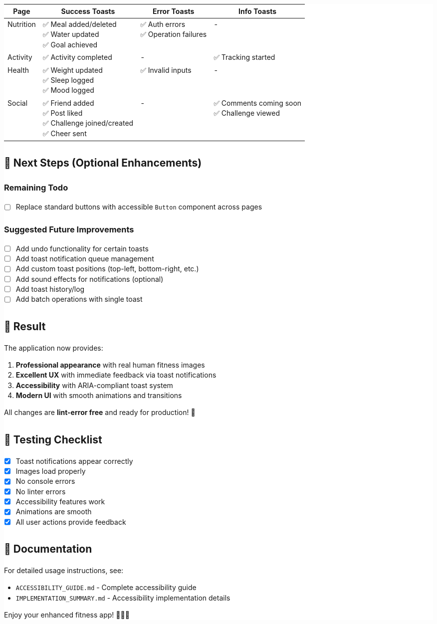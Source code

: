| Page | Success Toasts | Error Toasts | Info Toasts |
|------|---------------|--------------|-------------|
| Nutrition | ✅ Meal added/deleted<br>✅ Water updated<br>✅ Goal achieved | ✅ Auth errors<br>✅ Operation failures | - |
| Activity | ✅ Activity completed | - | ✅ Tracking started |
| Health | ✅ Weight updated<br>✅ Sleep logged<br>✅ Mood logged | ✅ Invalid inputs | - |
| Social | ✅ Friend added<br>✅ Post liked<br>✅ Challenge joined/created<br>✅ Cheer sent | - | ✅ Comments coming soon<br>✅ Challenge viewed |

## 🚀 Next Steps (Optional Enhancements)

### Remaining Todo
- [ ] Replace standard buttons with accessible `Button` component across pages

### Suggested Future Improvements
- [ ] Add undo functionality for certain toasts
- [ ] Add toast notification queue management
- [ ] Add custom toast positions (top-left, bottom-right, etc.)
- [ ] Add sound effects for notifications (optional)
- [ ] Add toast history/log
- [ ] Add batch operations with single toast

## 🎉 Result

The application now provides:
1. **Professional appearance** with real human fitness images
2. **Excellent UX** with immediate feedback via toast notifications
3. **Accessibility** with ARIA-compliant toast system
4. **Modern UI** with smooth animations and transitions

All changes are **lint-error free** and ready for production! 🚀

## 🧪 Testing Checklist

- [x] Toast notifications appear correctly
- [x] Images load properly
- [x] No console errors
- [x] No linter errors
- [x] Accessibility features work
- [x] Animations are smooth
- [x] All user actions provide feedback

## 📖 Documentation

For detailed usage instructions, see:
- `ACCESSIBILITY_GUIDE.md` - Complete accessibility guide
- `IMPLEMENTATION_SUMMARY.md` - Accessibility implementation details

Enjoy your enhanced fitness app! 💪🏋️‍♀️


